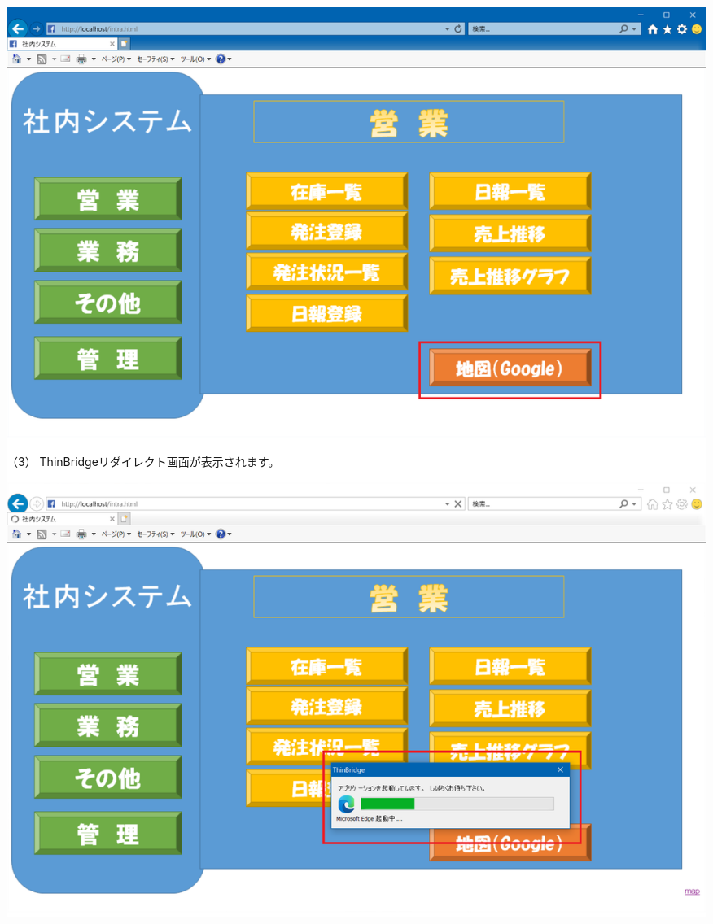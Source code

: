 ![](startup-guide/media/image35a.png)

（3） ThinBridgeリダイレクト画面が表示されます。

![](startup-guide/media/image40.png)
